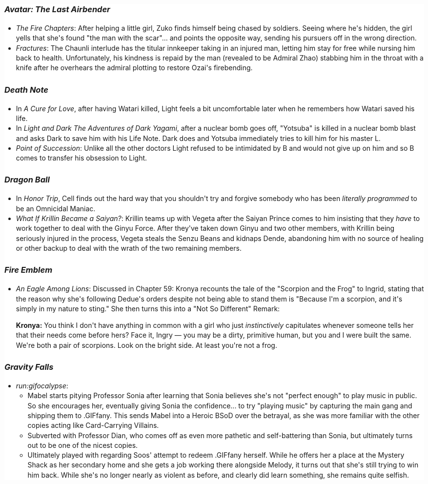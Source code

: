 ### _Avatar: The Last Airbender_

-   _The Fire Chapters_: After helping a little girl, Zuko finds himself being chased by soldiers. Seeing where he's hidden, the girl yells that she's found "the man with the scar"... and points the opposite way, sending his pursuers off in the wrong direction.
-   _Fractures_: The Chaunli interlude has the titular innkeeper taking in an injured man, letting him stay for free while nursing him back to health. Unfortunately, his kindness is repaid by the man (revealed to be Admiral Zhao) stabbing him in the throat with a knife after he overhears the admiral plotting to restore Ozai's firebending.

### _Death Note_

-   In _A Cure for Love_, after having Watari killed, Light feels a bit uncomfortable later when he remembers how Watari saved his life.
-   In _Light and Dark The Adventures of Dark Yagami_, after a nuclear bomb goes off, "Yotsuba" is killed in a nuclear bomb blast and asks Dark to save him with his Life Note. Dark does and Yotsuba immediately tries to kill him for his master L.
-   _Point of Succession_: Unlike all the other doctors Light refused to be intimidated by B and would not give up on him and so B comes to transfer his obsession to Light.

### _Dragon Ball_

-   In _Honor Trip_, Cell finds out the hard way that you shouldn't try and forgive somebody who has been _literally programmed_ to be an Omnicidal Maniac.
-   _What If Krillin Became a Saiyan?_: Krillin teams up with Vegeta after the Saiyan Prince comes to him insisting that they _have_ to work together to deal with the Ginyu Force. After they've taken down Ginyu and two other members, with Krillin being seriously injured in the process, Vegeta steals the Senzu Beans and kidnaps Dende, abandoning him with no source of healing or other backup to deal with the wrath of the two remaining members.

### _Fire Emblem_

-   _An Eagle Among Lions_: Discussed in Chapter 59: Kronya recounts the tale of the "Scorpion and the Frog" to Ingrid, stating that the reason why she's following Dedue's orders despite not being able to stand them is "Because I'm a scorpion, and it's simply in my nature to sting." She then turns this into a "Not So Different" Remark:
    
    **Kronya:** You think I don't have anything in common with a girl who just _instinctively_ capitulates whenever someone tells her that their needs come before hers? Face it, Ingry — you may be a dirty, primitive human, but you and I were built the same. We're both a pair of scorpions. Look on the bright side. At least you're not a frog.
    

### _Gravity Falls_

-   _run:gifocalypse_:
    -   Mabel starts pitying Professor Sonia after learning that Sonia believes she's not "perfect enough" to play music in public. So she encourages her, eventually giving Sonia the confidence... to try "playing music" by capturing the main gang and shipping them to .GIFfany. This sends Mabel into a Heroic BSoD over the betrayal, as she was more familiar with the other copies acting like Card-Carrying Villains.
    -   Subverted with Professor Dian, who comes off as even more pathetic and self-battering than Sonia, but ultimately turns out to be one of the nicest copies.
    -   Ultimately played with regarding Soos' attempt to redeem .GIFfany herself. While he offers her a place at the Mystery Shack as her secondary home and she gets a job working there alongside Melody, it turns out that she's still trying to win him back. While she's no longer nearly as violent as before, and clearly did learn something, she remains quite selfish.
